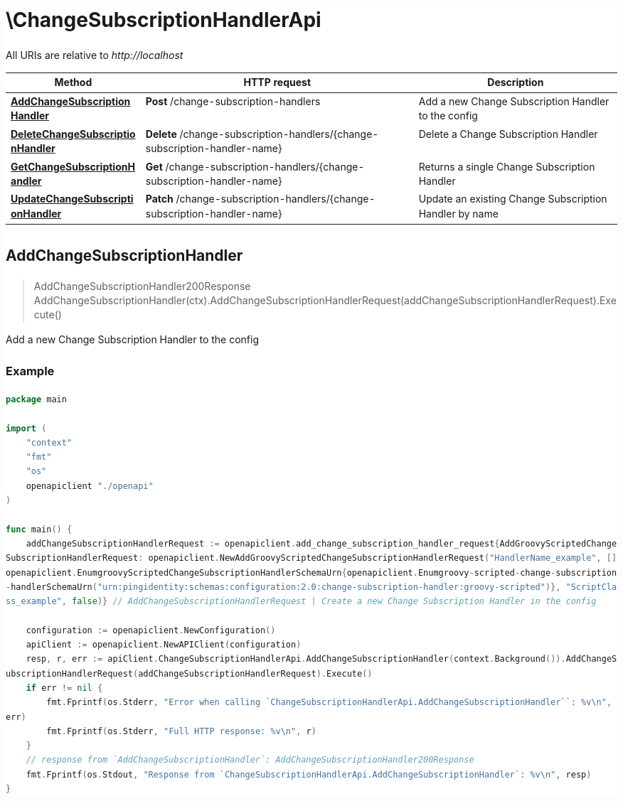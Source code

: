 # \ChangeSubscriptionHandlerApi

All URIs are relative to *http://localhost*

Method | HTTP request | Description
------------- | ------------- | -------------
[**AddChangeSubscriptionHandler**](ChangeSubscriptionHandlerApi.md#AddChangeSubscriptionHandler) | **Post** /change-subscription-handlers | Add a new Change Subscription Handler to the config
[**DeleteChangeSubscriptionHandler**](ChangeSubscriptionHandlerApi.md#DeleteChangeSubscriptionHandler) | **Delete** /change-subscription-handlers/{change-subscription-handler-name} | Delete a Change Subscription Handler
[**GetChangeSubscriptionHandler**](ChangeSubscriptionHandlerApi.md#GetChangeSubscriptionHandler) | **Get** /change-subscription-handlers/{change-subscription-handler-name} | Returns a single Change Subscription Handler
[**UpdateChangeSubscriptionHandler**](ChangeSubscriptionHandlerApi.md#UpdateChangeSubscriptionHandler) | **Patch** /change-subscription-handlers/{change-subscription-handler-name} | Update an existing Change Subscription Handler by name



## AddChangeSubscriptionHandler

> AddChangeSubscriptionHandler200Response AddChangeSubscriptionHandler(ctx).AddChangeSubscriptionHandlerRequest(addChangeSubscriptionHandlerRequest).Execute()

Add a new Change Subscription Handler to the config

### Example

```go
package main

import (
    "context"
    "fmt"
    "os"
    openapiclient "./openapi"
)

func main() {
    addChangeSubscriptionHandlerRequest := openapiclient.add_change_subscription_handler_request{AddGroovyScriptedChangeSubscriptionHandlerRequest: openapiclient.NewAddGroovyScriptedChangeSubscriptionHandlerRequest("HandlerName_example", []openapiclient.EnumgroovyScriptedChangeSubscriptionHandlerSchemaUrn{openapiclient.Enumgroovy-scripted-change-subscription-handlerSchemaUrn("urn:pingidentity:schemas:configuration:2.0:change-subscription-handler:groovy-scripted")}, "ScriptClass_example", false)} // AddChangeSubscriptionHandlerRequest | Create a new Change Subscription Handler in the config

    configuration := openapiclient.NewConfiguration()
    apiClient := openapiclient.NewAPIClient(configuration)
    resp, r, err := apiClient.ChangeSubscriptionHandlerApi.AddChangeSubscriptionHandler(context.Background()).AddChangeSubscriptionHandlerRequest(addChangeSubscriptionHandlerRequest).Execute()
    if err != nil {
        fmt.Fprintf(os.Stderr, "Error when calling `ChangeSubscriptionHandlerApi.AddChangeSubscriptionHandler``: %v\n", err)
        fmt.Fprintf(os.Stderr, "Full HTTP response: %v\n", r)
    }
    // response from `AddChangeSubscriptionHandler`: AddChangeSubscriptionHandler200Response
    fmt.Fprintf(os.Stdout, "Response from `ChangeSubscriptionHandlerApi.AddChangeSubscriptionHandler`: %v\n", resp)
}
```
